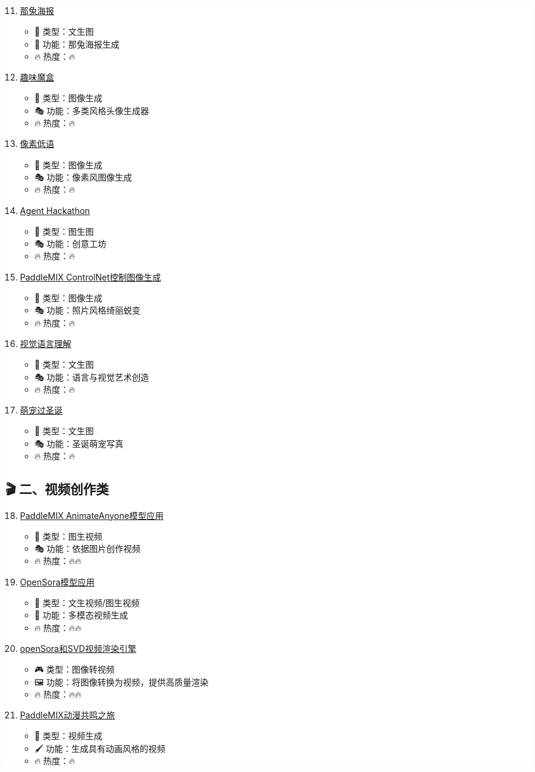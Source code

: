11. [那兔海报](https://aistudio.baidu.com/projectdetail/8331103)
    - 🐰 类型：文生图
    - 🔅 功能：那兔海报生成
    - 🔥 热度：🔥

12. [趣味魔盒](https://aistudio.baidu.com/projectdetail/8664626)
    - 🎨 类型：图像生成
    - 🎭 功能：多类风格头像生成器
    - 🔥 热度：🔥

13. [像素低语](https://aistudio.baidu.com/projectdetail/8661611)
    - 🎨 类型：图像生成
    - 🎭 功能：像素风图像生成
    - 🔥 热度：🔥

14. [Agent Hackathon](https://aistudio.baidu.com/projectdetail/8588020)
    - 🎨 类型：图生图
    - 🎭 功能：创意工坊
    - 🔥 热度：🔥

15. [PaddleMIX ControlNet控制图像生成](https://aistudio.baidu.com/projectdetail/8579584)
    - 🎨 类型：图像生成
    - 🎭 功能：照片风格绮丽蜕变
    - 🔥 热度：🔥

16. [视觉语言理解](https://aistudio.baidu.com/projectdetail/8605807)
    - 🎨 类型：文生图
    - 🎭 功能：语言与视觉艺术创造
    - 🔥 热度：🔥

17. [萌宠过圣诞](https://aistudio.baidu.com/projectdetail/8607429)
    - 🎨 类型：文生图
    - 🎭 功能：圣诞萌宠写真
    - 🔥 热度：🔥

## 🎬 二、视频创作类
18. [PaddleMIX AnimateAnyone模型应用](https://aistudio.baidu.com/projectdetail/8320311)
    - 🎥 类型：图生视频
    - 🎭 功能：依据图片创作视频
    - 🔥 热度：🔥🔥

19. [OpenSora模型应用](https://aistudio.baidu.com/projectdetail/8534189)
    - 🎦 类型：文生视频/图生视频
    - 🎪 功能：多模态视频生成
    - 🔥 热度：🔥🔥

20. [openSora和SVD视频渲染引擎](https://aistudio.baidu.com/projectdetail/8535627)
    - 🎮 类型：图像转视频
    - 🖼️ 功能：将图像转换为视频，提供高质量渲染
    - 🔥 热度：🔥🔥


21. [PaddleMIX动漫共鸣之旅](https://aistudio.baidu.com/projectdetail/8572944)
    - 🎥 类型：视频生成
    - 🖌️ 功能：生成具有动画风格的视频
    - 🔥 热度：🔥
